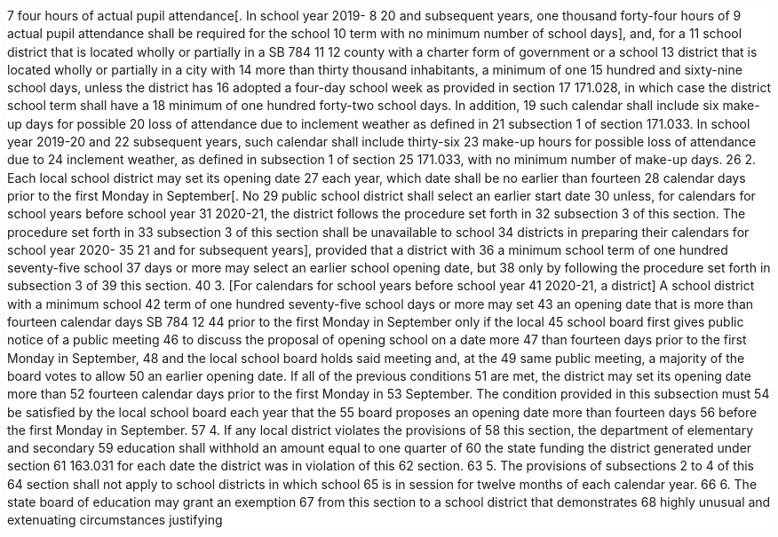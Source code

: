 7 four hours of actual pupil attendance[. In school year 2019-
8 20 and subsequent years, one thousand forty-four hours of
9 actual pupil attendance shall be required for the school
10 term with no minimum number of school days], and, for a
11 school district that is located wholly or partially in a
SB 784 11
12 county with a charter form of government or a school
13 district that is located wholly or partially in a city with
14 more than thirty thousand inhabitants, a minimum of one
15 hundred and sixty-nine school days, unless the district has
16 adopted a four-day school week as provided in section
17 171.028, in which case the district school term shall have a
18 minimum of one hundred forty-two school days. In addition,
19 such calendar shall include six make-up days for possible
20 loss of attendance due to inclement weather as defined in
21 subsection 1 of section 171.033. In school year 2019-20 and
22 subsequent years, such calendar shall include thirty-six
23 make-up hours for possible loss of attendance due to
24 inclement weather, as defined in subsection 1 of section
25 171.033, with no minimum number of make-up days.
26 2. Each local school district may set its opening date
27 each year, which date shall be no earlier than fourteen
28 calendar days prior to the first Monday in September[. No
29 public school district shall select an earlier start date
30 unless, for calendars for school years before school year
31 2020-21, the district follows the procedure set forth in
32 subsection 3 of this section. The procedure set forth in
33 subsection 3 of this section shall be unavailable to school
34 districts in preparing their calendars for school year 2020-
35 21 and for subsequent years], provided that a district with
36 a minimum school term of one hundred seventy-five school
37 days or more may select an earlier school opening date, but
38 only by following the procedure set forth in subsection 3 of
39 this section.
40 3. [For calendars for school years before school year
41 2020-21, a district] A school district with a minimum school
42 term of one hundred seventy-five school days or more may set
43 an opening date that is more than fourteen calendar days
SB 784 12
44 prior to the first Monday in September only if the local
45 school board first gives public notice of a public meeting
46 to discuss the proposal of opening school on a date more
47 than fourteen days prior to the first Monday in September,
48 and the local school board holds said meeting and, at the
49 same public meeting, a majority of the board votes to allow
50 an earlier opening date. If all of the previous conditions
51 are met, the district may set its opening date more than
52 fourteen calendar days prior to the first Monday in
53 September. The condition provided in this subsection must
54 be satisfied by the local school board each year that the
55 board proposes an opening date more than fourteen days
56 before the first Monday in September.
57 4. If any local district violates the provisions of
58 this section, the department of elementary and secondary
59 education shall withhold an amount equal to one quarter of
60 the state funding the district generated under section
61 163.031 for each date the district was in violation of this
62 section.
63 5. The provisions of subsections 2 to 4 of this
64 section shall not apply to school districts in which school
65 is in session for twelve months of each calendar year.
66 6. The state board of education may grant an exemption
67 from this section to a school district that demonstrates
68 highly unusual and extenuating circumstances justifying